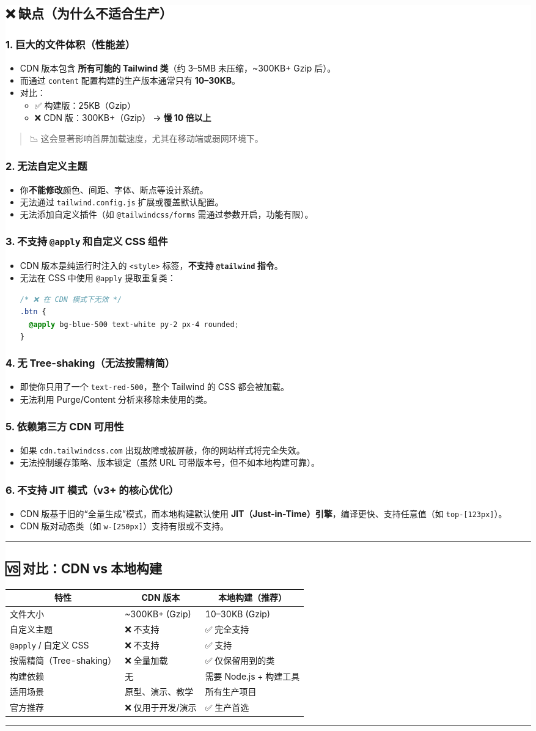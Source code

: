 ## ❌ 缺点（为什么不适合生产）

### 1. **巨大的文件体积（性能差）**
- CDN 版本包含 **所有可能的 Tailwind 类**（约 3–5MB 未压缩，~300KB+ Gzip 后）。
- 而通过 `content` 配置构建的生产版本通常只有 **10–30KB**。
- 对比：
  - ✅ 构建版：25KB（Gzip）
  - ❌ CDN 版：300KB+（Gzip） → **慢 10 倍以上**

> 📉 这会显著影响首屏加载速度，尤其在移动端或弱网环境下。

### 2. **无法自定义主题**
- 你**不能修改**颜色、间距、字体、断点等设计系统。
- 无法通过 `tailwind.config.js` 扩展或覆盖默认配置。
- 无法添加自定义插件（如 `@tailwindcss/forms` 需通过参数开启，功能有限）。

### 3. **不支持 `@apply` 和自定义 CSS 组件**
- CDN 版本是纯运行时注入的 `<style>` 标签，**不支持 `@tailwind` 指令**。
- 无法在 CSS 中使用 `@apply` 提取重复类：
  ```css
  /* ❌ 在 CDN 模式下无效 */
  .btn {
    @apply bg-blue-500 text-white py-2 px-4 rounded;
  }
  ```

### 4. **无 Tree-shaking（无法按需精简）**
- 即使你只用了一个 `text-red-500`，整个 Tailwind 的 CSS 都会被加载。
- 无法利用 Purge/Content 分析来移除未使用的类。

### 5. **依赖第三方 CDN 可用性**
- 如果 `cdn.tailwindcss.com` 出现故障或被屏蔽，你的网站样式将完全失效。
- 无法控制缓存策略、版本锁定（虽然 URL 可带版本号，但不如本地构建可靠）。

### 6. **不支持 JIT 模式（v3+ 的核心优化）**
- CDN 版基于旧的“全量生成”模式，而本地构建默认使用 **JIT（Just-in-Time）引擎**，编译更快、支持任意值（如 `top-[123px]`）。
- CDN 版对动态类（如 `w-[250px]`）支持有限或不支持。

---

## 🆚 对比：CDN vs 本地构建

| 特性 | CDN 版本 | 本地构建（推荐） |
|------|--------|----------------|
| 文件大小 | ~300KB+ (Gzip) | 10–30KB (Gzip) |
| 自定义主题 | ❌ 不支持 | ✅ 完全支持 |
| `@apply` / 自定义 CSS | ❌ 不支持 | ✅ 支持 |
| 按需精简（Tree-shaking） | ❌ 全量加载 | ✅ 仅保留用到的类 |
| 构建依赖 | 无 | 需要 Node.js + 构建工具 |
| 适用场景 | 原型、演示、教学 | 所有生产项目 |
| 官方推荐 | ❌ 仅用于开发/演示 | ✅ 生产首选 |

---